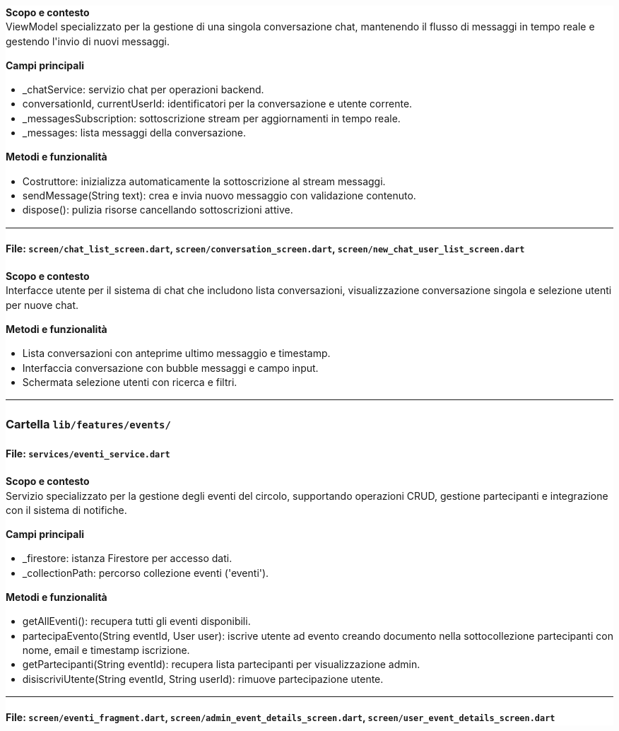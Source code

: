 **Scopo e contesto**  
ViewModel specializzato per la gestione di una singola conversazione chat, mantenendo il flusso di messaggi in tempo reale e gestendo l'invio di nuovi messaggi.

**Campi principali**  
- _chatService: servizio chat per operazioni backend.
- conversationId, currentUserId: identificatori per la conversazione e utente corrente.
- _messagesSubscription: sottoscrizione stream per aggiornamenti in tempo reale.
- _messages: lista messaggi della conversazione.

**Metodi e funzionalità**  
- Costruttore: inizializza automaticamente la sottoscrizione al stream messaggi.
- sendMessage(String text): crea e invia nuovo messaggio con validazione contenuto.
- dispose(): pulizia risorse cancellando sottoscrizioni attive.

---

#### File: `screen/chat_list_screen.dart`, `screen/conversation_screen.dart`, `screen/new_chat_user_list_screen.dart`

**Scopo e contesto**  
Interfacce utente per il sistema di chat che includono lista conversazioni, visualizzazione conversazione singola e selezione utenti per nuove chat.

**Metodi e funzionalità**  
- Lista conversazioni con anteprime ultimo messaggio e timestamp.
- Interfaccia conversazione con bubble messaggi e campo input.
- Schermata selezione utenti con ricerca e filtri.

---

### Cartella `lib/features/events/`

#### File: `services/eventi_service.dart`

**Scopo e contesto**  
Servizio specializzato per la gestione degli eventi del circolo, supportando operazioni CRUD, gestione partecipanti e integrazione con il sistema di notifiche.

**Campi principali**  
- _firestore: istanza Firestore per accesso dati.
- _collectionPath: percorso collezione eventi ('eventi').

**Metodi e funzionalità**  
- getAllEventi(): recupera tutti gli eventi disponibili.
- partecipaEvento(String eventId, User user): iscrive utente ad evento creando documento nella sottocollezione partecipanti con nome, email e timestamp iscrizione.
- getPartecipanti(String eventId): recupera lista partecipanti per visualizzazione admin.
- disiscriviUtente(String eventId, String userId): rimuove partecipazione utente.

---

#### File: `screen/eventi_fragment.dart`, `screen/admin_event_details_screen.dart`, `screen/user_event_details_screen.dart`
